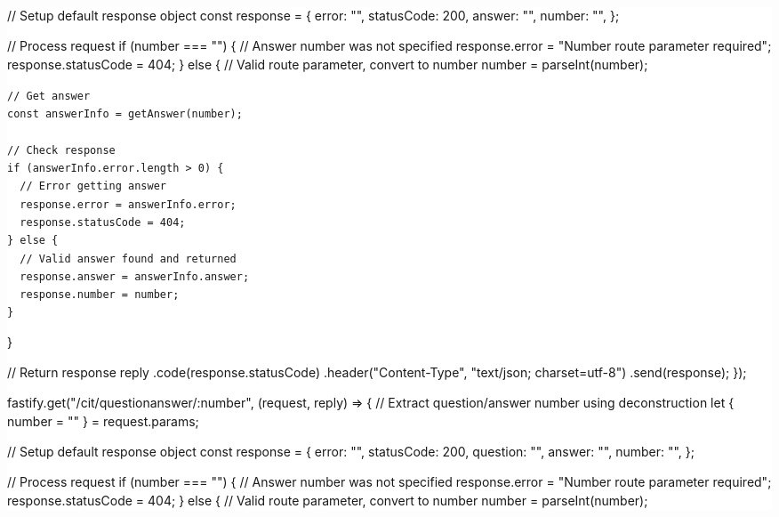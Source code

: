   // Setup default response object
  const response = {
    error: "",
    statusCode: 200,
    answer: "",
    number: "",
  };

  // Process request
  if (number === "") {
    // Answer number was not specified
    response.error = "Number route parameter required";
    response.statusCode = 404;
  } else {
    // Valid route parameter, convert to number
    number = parseInt(number);

    // Get answer
    const answerInfo = getAnswer(number);

    // Check response
    if (answerInfo.error.length > 0) {
      // Error getting answer
      response.error = answerInfo.error;
      response.statusCode = 404;
    } else {
      // Valid answer found and returned
      response.answer = answerInfo.answer;
      response.number = number;
    }
  }

  // Return response
  reply
    .code(response.statusCode)
    .header("Content-Type", "text/json; charset=utf-8")
    .send(response);
});

fastify.get("/cit/questionanswer/:number", (request, reply) => {
  // Extract question/answer number using deconstruction
  let { number = "" } = request.params;

  // Setup default response object
  const response = {
    error: "",
    statusCode: 200,
    question: "",
    answer: "",
    number: "",
  };

  // Process request
  if (number === "") {
    // Answer number was not specified
    response.error = "Number route parameter required";
    response.statusCode = 404;
  } else {
    // Valid route parameter, convert to number
    number = parseInt(number);
